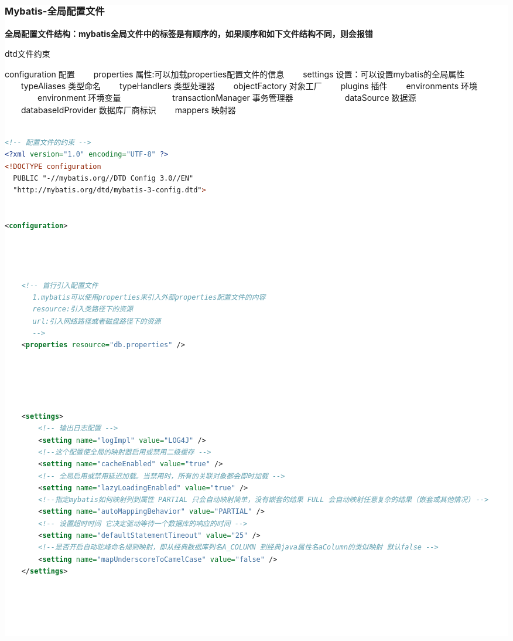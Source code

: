

### Mybatis-全局配置文件

**全局配置文件结构：mybatis全局文件中的标签是有顺序的，如果顺序和如下文件结构不同，则会报错**

dtd文件约束

configuration 配置
　　properties 属性:可以加载properties配置文件的信息
　　settings 设置：可以设置mybatis的全局属性
　　typeAliases 类型命名
　　typeHandlers 类型处理器
　　objectFactory 对象工厂
　　plugins 插件
　　environments 环境
　　　　environment 环境变量
　　　　　　transactionManager 事务管理器
　　　　　　dataSource 数据源
　　databaseIdProvider 数据库厂商标识
　　mappers 映射器

```xml

<!-- 配置文件的约束 -->
<?xml version="1.0" encoding="UTF-8" ?>
<!DOCTYPE configuration
  PUBLIC "-//mybatis.org//DTD Config 3.0//EN"
  "http://mybatis.org/dtd/mybatis-3-config.dtd">


<configuration>
    
    
    
    
	<!-- 首行引入配置文件  
　　　　1.mybatis可以使用properties来引入外部properties配置文件的内容
　　　　resource:引入类路径下的资源
　　　　url:引入网络路径或者磁盘路径下的资源
　　　　-->
	<properties resource="db.properties" />
 
    
    
    
    
	<settings>
		<!-- 输出日志配置 -->
		<setting name="logImpl" value="LOG4J" />
		<!--这个配置使全局的映射器启用或禁用二级缓存 -->
		<setting name="cacheEnabled" value="true" />
		<!-- 全局启用或禁用延迟加载。当禁用时，所有的关联对象都会即时加载 -->
		<setting name="lazyLoadingEnabled" value="true" />
		<!--指定mybatis如何映射列到属性 PARTIAL 只会自动映射简单，没有嵌套的结果 FULL 会自动映射任意复杂的结果（嵌套或其他情况) -->
		<setting name="autoMappingBehavior" value="PARTIAL" />
		<!-- 设置超时时间 它决定驱动等待一个数据库的响应的时间 -->
		<setting name="defaultStatementTimeout" value="25" />
		<!--是否开启自动驼峰命名规则映射，即从经典数据库列名A_COLUMN 到经典java属性名aColumn的类似映射 默认false -->
		<setting name="mapUnderscoreToCamelCase" value="false" />
	</settings>
 
    
    
    
    
```